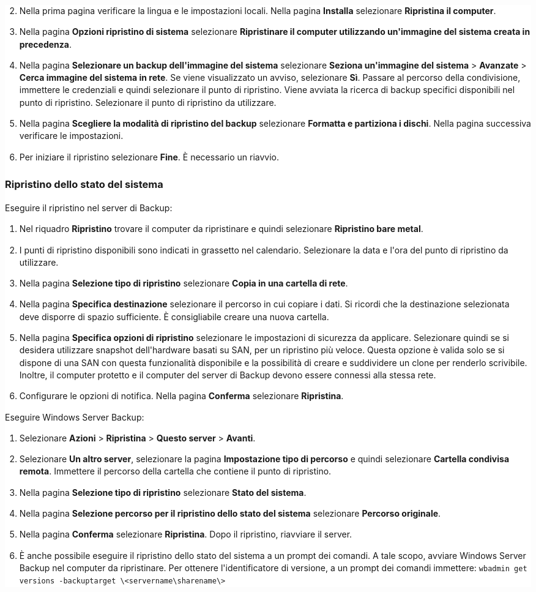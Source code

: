 2.  Nella prima pagina verificare la lingua e le impostazioni locali. Nella pagina **Installa** selezionare **Ripristina il computer**.

3.  Nella pagina **Opzioni ripristino di sistema** selezionare **Ripristinare il computer utilizzando un'immagine del sistema creata in precedenza**.

4.  Nella pagina **Selezionare un backup dell'immagine del sistema** selezionare **Seziona un'immagine del sistema** > **Avanzate** > **Cerca immagine del sistema in rete**. Se viene visualizzato un avviso, selezionare **Sì**. Passare al percorso della condivisione, immettere le credenziali e quindi selezionare il punto di ripristino. Viene avviata la ricerca di backup specifici disponibili nel punto di ripristino. Selezionare il punto di ripristino da utilizzare.

5.  Nella pagina **Scegliere la modalità di ripristino del backup** selezionare **Formatta e partiziona i dischi**. Nella pagina successiva verificare le impostazioni. 

6.  Per iniziare il ripristino selezionare **Fine**. È necessario un riavvio.

### <a name="restore-system-state"></a>Ripristino dello stato del sistema

Eseguire il ripristino nel server di Backup:

1.  Nel riquadro **Ripristino** trovare il computer da ripristinare e quindi selezionare **Ripristino bare metal**.

2.  I punti di ripristino disponibili sono indicati in grassetto nel calendario. Selezionare la data e l'ora del punto di ripristino da utilizzare.

3.  Nella pagina **Selezione tipo di ripristino** selezionare **Copia in una cartella di rete**.

4.  Nella pagina **Specifica destinazione** selezionare il percorso in cui copiare i dati. Si ricordi che la destinazione selezionata deve disporre di spazio sufficiente. È consigliabile creare una nuova cartella.

5.  Nella pagina **Specifica opzioni di ripristino** selezionare le impostazioni di sicurezza da applicare. Selezionare quindi se si desidera utilizzare snapshot dell'hardware basati su SAN, per un ripristino più veloce. Questa opzione è valida solo se si dispone di una SAN con questa funzionalità disponibile e la possibilità di creare e suddividere un clone per renderlo scrivibile. Inoltre, il computer protetto e il computer del server di Backup devono essere connessi alla stessa rete.

6.  Configurare le opzioni di notifica. Nella pagina **Conferma** selezionare **Ripristina**.

Eseguire Windows Server Backup:

1.  Selezionare **Azioni** > **Ripristina** > **Questo server** > **Avanti**.

2.  Selezionare **Un altro server**, selezionare la pagina **Impostazione tipo di percorso** e quindi selezionare **Cartella condivisa remota**. Immettere il percorso della cartella che contiene il punto di ripristino.

3.  Nella pagina **Selezione tipo di ripristino** selezionare **Stato del sistema**. 

4. Nella pagina **Selezione percorso per il ripristino dello stato del sistema** selezionare **Percorso originale**.

5.  Nella pagina **Conferma** selezionare **Ripristina**. Dopo il ripristino, riavviare il server.

6.  È anche possibile eseguire il ripristino dello stato del sistema a un prompt dei comandi. A tale scopo, avviare Windows Server Backup nel computer da ripristinare. Per ottenere l'identificatore di versione, a un prompt dei comandi immettere: ```wbadmin get versions -backuptarget \<servername\sharename\>```
